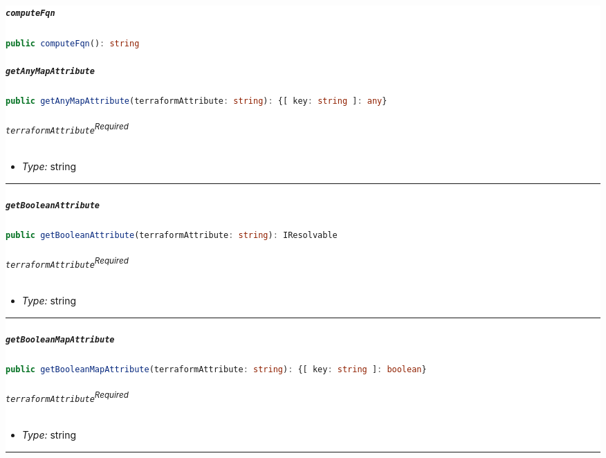 
##### `computeFqn` <a name="computeFqn" id="@cdktf/provider-newrelic.cloudAwsIntegrations.CloudAwsIntegrationsBillingOutputReference.computeFqn"></a>

```typescript
public computeFqn(): string
```

##### `getAnyMapAttribute` <a name="getAnyMapAttribute" id="@cdktf/provider-newrelic.cloudAwsIntegrations.CloudAwsIntegrationsBillingOutputReference.getAnyMapAttribute"></a>

```typescript
public getAnyMapAttribute(terraformAttribute: string): {[ key: string ]: any}
```

###### `terraformAttribute`<sup>Required</sup> <a name="terraformAttribute" id="@cdktf/provider-newrelic.cloudAwsIntegrations.CloudAwsIntegrationsBillingOutputReference.getAnyMapAttribute.parameter.terraformAttribute"></a>

- *Type:* string

---

##### `getBooleanAttribute` <a name="getBooleanAttribute" id="@cdktf/provider-newrelic.cloudAwsIntegrations.CloudAwsIntegrationsBillingOutputReference.getBooleanAttribute"></a>

```typescript
public getBooleanAttribute(terraformAttribute: string): IResolvable
```

###### `terraformAttribute`<sup>Required</sup> <a name="terraformAttribute" id="@cdktf/provider-newrelic.cloudAwsIntegrations.CloudAwsIntegrationsBillingOutputReference.getBooleanAttribute.parameter.terraformAttribute"></a>

- *Type:* string

---

##### `getBooleanMapAttribute` <a name="getBooleanMapAttribute" id="@cdktf/provider-newrelic.cloudAwsIntegrations.CloudAwsIntegrationsBillingOutputReference.getBooleanMapAttribute"></a>

```typescript
public getBooleanMapAttribute(terraformAttribute: string): {[ key: string ]: boolean}
```

###### `terraformAttribute`<sup>Required</sup> <a name="terraformAttribute" id="@cdktf/provider-newrelic.cloudAwsIntegrations.CloudAwsIntegrationsBillingOutputReference.getBooleanMapAttribute.parameter.terraformAttribute"></a>

- *Type:* string

---